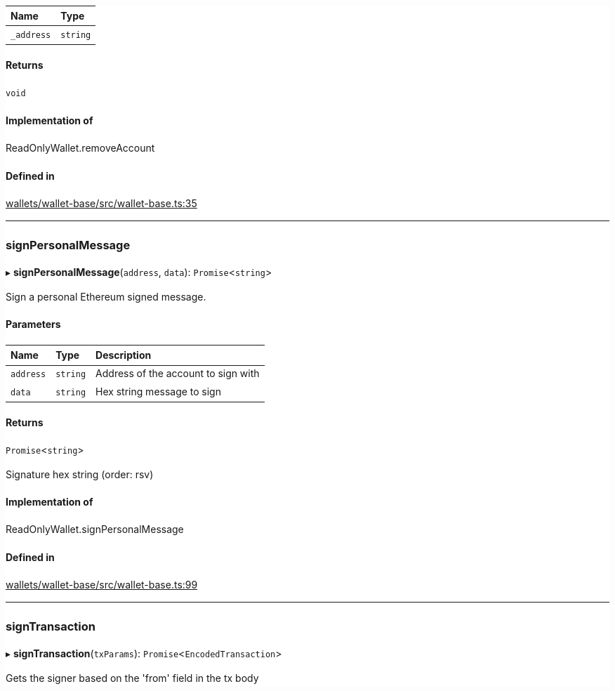 | Name | Type |
| :------ | :------ |
| `_address` | `string` |

#### Returns

`void`

#### Implementation of

ReadOnlyWallet.removeAccount

#### Defined in

[wallets/wallet-base/src/wallet-base.ts:35](https://github.com/celo-org/developer-tooling/blob/master/packages/sdk/wallets/wallet-base/src/wallet-base.ts#L35)

___

### signPersonalMessage

▸ **signPersonalMessage**(`address`, `data`): `Promise`\<`string`\>

Sign a personal Ethereum signed message.

#### Parameters

| Name | Type | Description |
| :------ | :------ | :------ |
| `address` | `string` | Address of the account to sign with |
| `data` | `string` | Hex string message to sign |

#### Returns

`Promise`\<`string`\>

Signature hex string (order: rsv)

#### Implementation of

ReadOnlyWallet.signPersonalMessage

#### Defined in

[wallets/wallet-base/src/wallet-base.ts:99](https://github.com/celo-org/developer-tooling/blob/master/packages/sdk/wallets/wallet-base/src/wallet-base.ts#L99)

___

### signTransaction

▸ **signTransaction**(`txParams`): `Promise`\<`EncodedTransaction`\>

Gets the signer based on the 'from' field in the tx body
